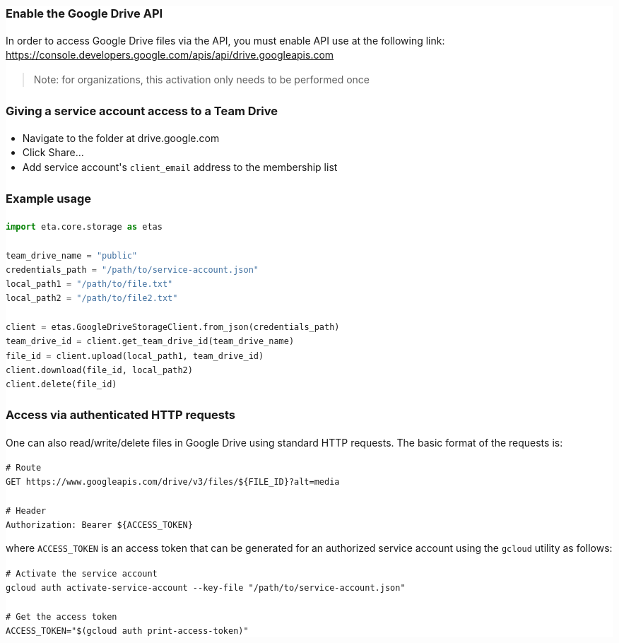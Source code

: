 ### Enable the Google Drive API

In order to access Google Drive files via the API, you must enable API use at
the following link:
https://console.developers.google.com/apis/api/drive.googleapis.com

> Note: for organizations, this activation only needs to be performed once

### Giving a service account access to a Team Drive

-   Navigate to the folder at drive.google.com
-   Click Share...
-   Add service account's `client_email` address to the membership list

### Example usage

```py
import eta.core.storage as etas

team_drive_name = "public"
credentials_path = "/path/to/service-account.json"
local_path1 = "/path/to/file.txt"
local_path2 = "/path/to/file2.txt"

client = etas.GoogleDriveStorageClient.from_json(credentials_path)
team_drive_id = client.get_team_drive_id(team_drive_name)
file_id = client.upload(local_path1, team_drive_id)
client.download(file_id, local_path2)
client.delete(file_id)
```

### Access via authenticated HTTP requests

One can also read/write/delete files in Google Drive using standard HTTP
requests. The basic format of the requests is:

```
# Route
GET https://www.googleapis.com/drive/v3/files/${FILE_ID}?alt=media

# Header
Authorization: Bearer ${ACCESS_TOKEN}
```

where `ACCESS_TOKEN` is an access token that can be generated for an authorized
service account using the `gcloud` utility as follows:

```shell
# Activate the service account
gcloud auth activate-service-account --key-file "/path/to/service-account.json"

# Get the access token
ACCESS_TOKEN="$(gcloud auth print-access-token)"
```
